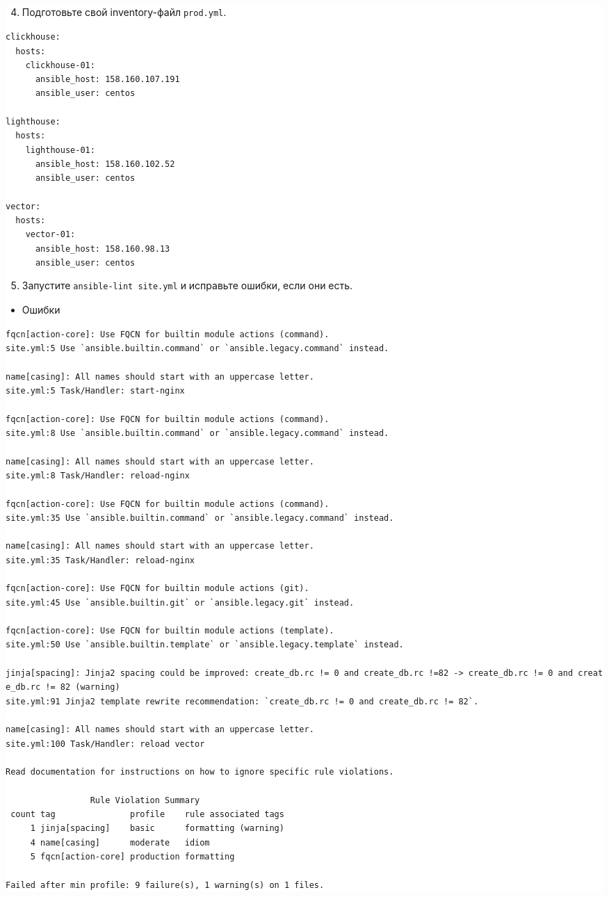 4. Подготовьте свой inventory-файл `prod.yml`.
```
clickhouse:
  hosts:
    clickhouse-01:
      ansible_host: 158.160.107.191
      ansible_user: centos

lighthouse:
  hosts:
    lighthouse-01:
      ansible_host: 158.160.102.52
      ansible_user: centos

vector:
  hosts:
    vector-01:
      ansible_host: 158.160.98.13
      ansible_user: centos
```

5. Запустите `ansible-lint site.yml` и исправьте ошибки, если они есть.
- Ошибки
```
fqcn[action-core]: Use FQCN for builtin module actions (command).
site.yml:5 Use `ansible.builtin.command` or `ansible.legacy.command` instead.

name[casing]: All names should start with an uppercase letter.
site.yml:5 Task/Handler: start-nginx

fqcn[action-core]: Use FQCN for builtin module actions (command).
site.yml:8 Use `ansible.builtin.command` or `ansible.legacy.command` instead.

name[casing]: All names should start with an uppercase letter.
site.yml:8 Task/Handler: reload-nginx

fqcn[action-core]: Use FQCN for builtin module actions (command).
site.yml:35 Use `ansible.builtin.command` or `ansible.legacy.command` instead.

name[casing]: All names should start with an uppercase letter.
site.yml:35 Task/Handler: reload-nginx

fqcn[action-core]: Use FQCN for builtin module actions (git).
site.yml:45 Use `ansible.builtin.git` or `ansible.legacy.git` instead.

fqcn[action-core]: Use FQCN for builtin module actions (template).
site.yml:50 Use `ansible.builtin.template` or `ansible.legacy.template` instead.

jinja[spacing]: Jinja2 spacing could be improved: create_db.rc != 0 and create_db.rc !=82 -> create_db.rc != 0 and create_db.rc != 82 (warning)
site.yml:91 Jinja2 template rewrite recommendation: `create_db.rc != 0 and create_db.rc != 82`.

name[casing]: All names should start with an uppercase letter.
site.yml:100 Task/Handler: reload vector

Read documentation for instructions on how to ignore specific rule violations.

                 Rule Violation Summary                  
 count tag               profile    rule associated tags 
     1 jinja[spacing]    basic      formatting (warning) 
     4 name[casing]      moderate   idiom                
     5 fqcn[action-core] production formatting           

Failed after min profile: 9 failure(s), 1 warning(s) on 1 files.
```